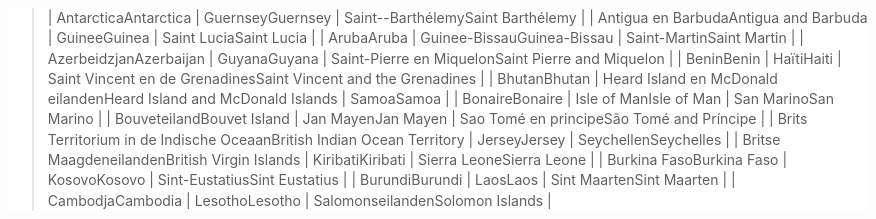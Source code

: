 > | <span data-ttu-id="ac03e-150">Antarctica</span><span class="sxs-lookup"><span data-stu-id="ac03e-150">Antarctica</span></span>     | <span data-ttu-id="ac03e-151">Guernsey</span><span class="sxs-lookup"><span data-stu-id="ac03e-151">Guernsey</span></span>     | <span data-ttu-id="ac03e-152">Saint--Barthélemy</span><span class="sxs-lookup"><span data-stu-id="ac03e-152">Saint Barthélemy</span></span>   |
> | <span data-ttu-id="ac03e-153">Antigua en Barbuda</span><span class="sxs-lookup"><span data-stu-id="ac03e-153">Antigua and Barbuda</span></span>       | <span data-ttu-id="ac03e-154">Guinee</span><span class="sxs-lookup"><span data-stu-id="ac03e-154">Guinea</span></span>     | <span data-ttu-id="ac03e-155">Saint Lucia</span><span class="sxs-lookup"><span data-stu-id="ac03e-155">Saint Lucia</span></span>   |
> | <span data-ttu-id="ac03e-156">Aruba</span><span class="sxs-lookup"><span data-stu-id="ac03e-156">Aruba</span></span>       | <span data-ttu-id="ac03e-157">Guinee-Bissau</span><span class="sxs-lookup"><span data-stu-id="ac03e-157">Guinea-Bissau</span></span>     | <span data-ttu-id="ac03e-158">Saint-Martin</span><span class="sxs-lookup"><span data-stu-id="ac03e-158">Saint Martin</span></span>   |
> | <span data-ttu-id="ac03e-159">Azerbeidzjan</span><span class="sxs-lookup"><span data-stu-id="ac03e-159">Azerbaijan</span></span>       | <span data-ttu-id="ac03e-160">Guyana</span><span class="sxs-lookup"><span data-stu-id="ac03e-160">Guyana</span></span>     | <span data-ttu-id="ac03e-161">Saint-Pierre en Miquelon</span><span class="sxs-lookup"><span data-stu-id="ac03e-161">Saint Pierre and Miquelon</span></span>   |
> | <span data-ttu-id="ac03e-162">Benin</span><span class="sxs-lookup"><span data-stu-id="ac03e-162">Benin</span></span>     | <span data-ttu-id="ac03e-163">Haïti</span><span class="sxs-lookup"><span data-stu-id="ac03e-163">Haiti</span></span>       | <span data-ttu-id="ac03e-164">Saint Vincent en de Grenadines</span><span class="sxs-lookup"><span data-stu-id="ac03e-164">Saint Vincent and the Grenadines</span></span>     |
> | <span data-ttu-id="ac03e-165">Bhutan</span><span class="sxs-lookup"><span data-stu-id="ac03e-165">Bhutan</span></span>     | <span data-ttu-id="ac03e-166">Heard Island en McDonald eilanden</span><span class="sxs-lookup"><span data-stu-id="ac03e-166">Heard Island and McDonald Islands</span></span>       | <span data-ttu-id="ac03e-167">Samoa</span><span class="sxs-lookup"><span data-stu-id="ac03e-167">Samoa</span></span>     |
> | <span data-ttu-id="ac03e-168">Bonaire</span><span class="sxs-lookup"><span data-stu-id="ac03e-168">Bonaire</span></span>     | <span data-ttu-id="ac03e-169">Isle of Man</span><span class="sxs-lookup"><span data-stu-id="ac03e-169">Isle of Man</span></span>     | <span data-ttu-id="ac03e-170">San Marino</span><span class="sxs-lookup"><span data-stu-id="ac03e-170">San Marino</span></span>     |
> | <span data-ttu-id="ac03e-171">Bouveteiland</span><span class="sxs-lookup"><span data-stu-id="ac03e-171">Bouvet Island</span></span>     | <span data-ttu-id="ac03e-172">Jan Mayen</span><span class="sxs-lookup"><span data-stu-id="ac03e-172">Jan Mayen</span></span>     | <span data-ttu-id="ac03e-173">Sao Tomé en principe</span><span class="sxs-lookup"><span data-stu-id="ac03e-173">São Tomé and Príncipe</span></span>   |
> | <span data-ttu-id="ac03e-174">Brits Territorium in de Indische Oceaan</span><span class="sxs-lookup"><span data-stu-id="ac03e-174">British Indian Ocean Territory</span></span>       | <span data-ttu-id="ac03e-175">Jersey</span><span class="sxs-lookup"><span data-stu-id="ac03e-175">Jersey</span></span>     | <span data-ttu-id="ac03e-176">Seychellen</span><span class="sxs-lookup"><span data-stu-id="ac03e-176">Seychelles</span></span>   |
> | <span data-ttu-id="ac03e-177">Britse Maagdeneilanden</span><span class="sxs-lookup"><span data-stu-id="ac03e-177">British Virgin Islands</span></span>     | <span data-ttu-id="ac03e-178">Kiribati</span><span class="sxs-lookup"><span data-stu-id="ac03e-178">Kiribati</span></span>       | <span data-ttu-id="ac03e-179">Sierra Leone</span><span class="sxs-lookup"><span data-stu-id="ac03e-179">Sierra Leone</span></span>   |
> | <span data-ttu-id="ac03e-180">Burkina Faso</span><span class="sxs-lookup"><span data-stu-id="ac03e-180">Burkina Faso</span></span>     | <span data-ttu-id="ac03e-181">Kosovo</span><span class="sxs-lookup"><span data-stu-id="ac03e-181">Kosovo</span></span>     | <span data-ttu-id="ac03e-182">Sint-Eustatius</span><span class="sxs-lookup"><span data-stu-id="ac03e-182">Sint Eustatius</span></span>     |
> | <span data-ttu-id="ac03e-183">Burundi</span><span class="sxs-lookup"><span data-stu-id="ac03e-183">Burundi</span></span>     | <span data-ttu-id="ac03e-184">Laos</span><span class="sxs-lookup"><span data-stu-id="ac03e-184">Laos</span></span>     | <span data-ttu-id="ac03e-185">Sint Maarten</span><span class="sxs-lookup"><span data-stu-id="ac03e-185">Sint Maarten</span></span>     |
> | <span data-ttu-id="ac03e-186">Cambodja</span><span class="sxs-lookup"><span data-stu-id="ac03e-186">Cambodia</span></span>     | <span data-ttu-id="ac03e-187">Lesotho</span><span class="sxs-lookup"><span data-stu-id="ac03e-187">Lesotho</span></span>     | <span data-ttu-id="ac03e-188">Salomonseilanden</span><span class="sxs-lookup"><span data-stu-id="ac03e-188">Solomon Islands</span></span>     |